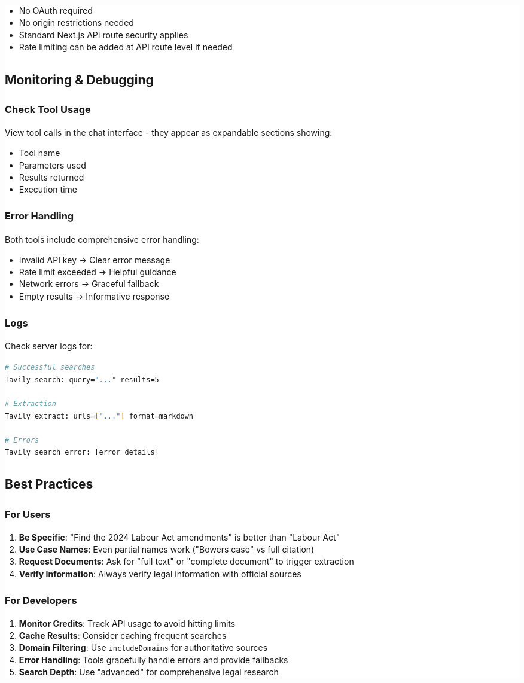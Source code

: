 - No OAuth required
- No origin restrictions needed
- Standard Next.js API route security applies
- Rate limiting can be added at API route level if needed

## Monitoring & Debugging

### Check Tool Usage

View tool calls in the chat interface - they appear as expandable sections showing:

- Tool name
- Parameters used
- Results returned
- Execution time

### Error Handling

Both tools include comprehensive error handling:

- Invalid API key → Clear error message
- Rate limit exceeded → Helpful guidance
- Network errors → Graceful fallback
- Empty results → Informative response

### Logs

Check server logs for:

```bash
# Successful searches
Tavily search: query="..." results=5

# Extraction
Tavily extract: urls=["..."] format=markdown

# Errors
Tavily search error: [error details]
```

## Best Practices

### For Users

1. **Be Specific**: "Find the 2024 Labour Act amendments" is better than "Labour Act"
2. **Use Case Names**: Even partial names work ("Bowers case" vs full citation)
3. **Request Documents**: Ask for "full text" or "complete document" to trigger extraction
4. **Verify Information**: Always verify legal information with official sources

### For Developers

1. **Monitor Credits**: Track API usage to avoid hitting limits
2. **Cache Results**: Consider caching frequent searches
3. **Domain Filtering**: Use `includeDomains` for authoritative sources
4. **Error Handling**: Tools gracefully handle errors and provide fallbacks
5. **Search Depth**: Use "advanced" for comprehensive legal research
